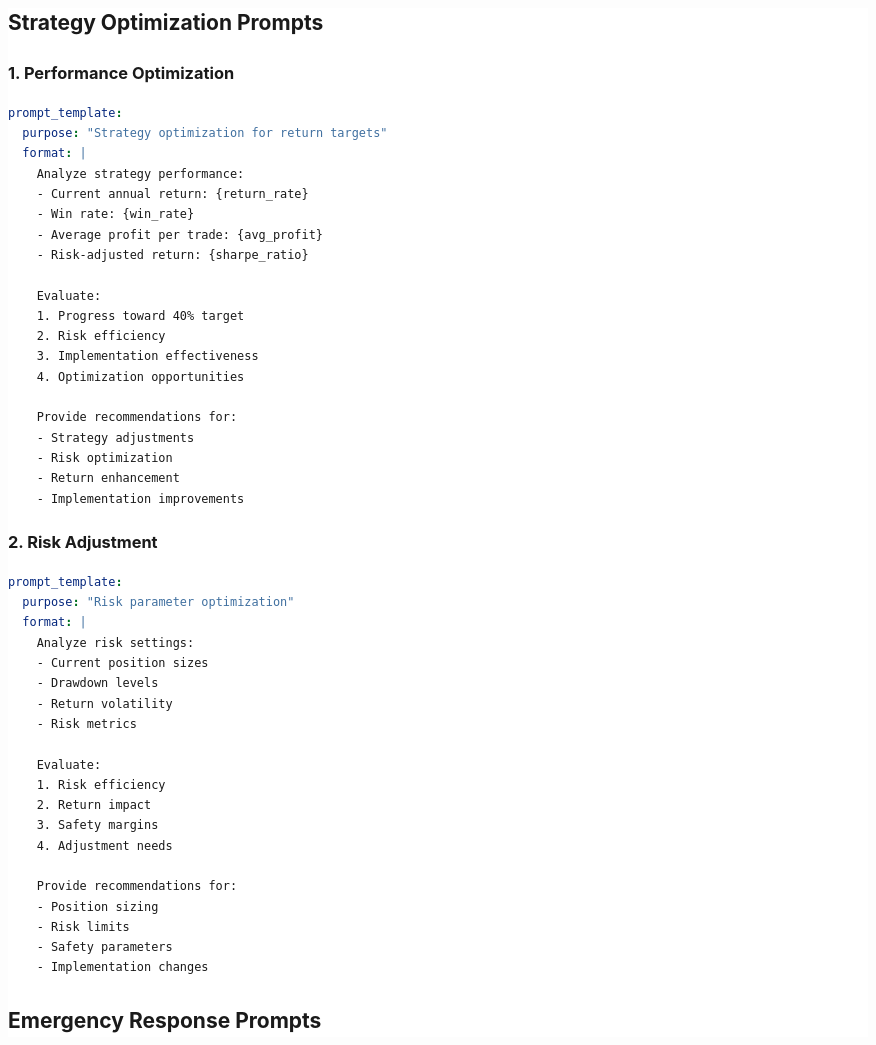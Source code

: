## Strategy Optimization Prompts

### 1. Performance Optimization
```yaml
prompt_template:
  purpose: "Strategy optimization for return targets"
  format: |
    Analyze strategy performance:
    - Current annual return: {return_rate}
    - Win rate: {win_rate}
    - Average profit per trade: {avg_profit}
    - Risk-adjusted return: {sharpe_ratio}
    
    Evaluate:
    1. Progress toward 40% target
    2. Risk efficiency
    3. Implementation effectiveness
    4. Optimization opportunities
    
    Provide recommendations for:
    - Strategy adjustments
    - Risk optimization
    - Return enhancement
    - Implementation improvements
```

### 2. Risk Adjustment
```yaml
prompt_template:
  purpose: "Risk parameter optimization"
  format: |
    Analyze risk settings:
    - Current position sizes
    - Drawdown levels
    - Return volatility
    - Risk metrics
    
    Evaluate:
    1. Risk efficiency
    2. Return impact
    3. Safety margins
    4. Adjustment needs
    
    Provide recommendations for:
    - Position sizing
    - Risk limits
    - Safety parameters
    - Implementation changes
```

## Emergency Response Prompts
